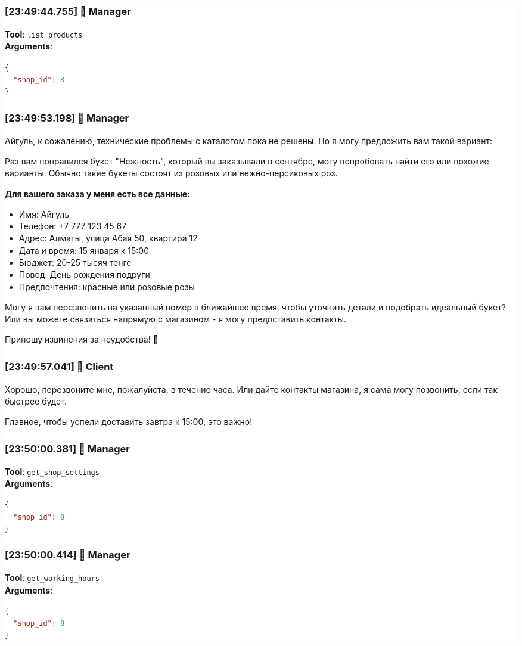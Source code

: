 ### [23:49:44.755] 🔧 Manager
**Tool**: `list_products`  
**Arguments**:
```json
{
  "shop_id": 8
}
```

### [23:49:53.198] 🤖 Manager
Айгуль, к сожалению, технические проблемы с каталогом пока не решены. Но я могу предложить вам такой вариант:

Раз вам понравился букет "Нежность", который вы заказывали в сентябре, могу попробовать найти его или похожие варианты. Обычно такие букеты состоят из розовых или нежно-персиковых роз.

**Для вашего заказа у меня есть все данные:**
- Имя: Айгуль
- Телефон: +7 777 123 45 67
- Адрес: Алматы, улица Абая 50, квартира 12
- Дата и время: 15 января к 15:00
- Бюджет: 20-25 тысяч тенге
- Повод: День рождения подруги
- Предпочтения: красные или розовые розы

Могу я вам перезвонить на указанный номер в ближайшее время, чтобы уточнить детали и подобрать идеальный букет? Или вы можете связаться напрямую с магазином - я могу предоставить контакты.

Приношу извинения за неудобства! 🌹

### [23:49:57.041] 👤 Client
Хорошо, перезвоните мне, пожалуйста, в течение часа. Или дайте контакты магазина, я сама могу позвонить, если так быстрее будет.

Главное, чтобы успели доставить завтра к 15:00, это важно!

### [23:50:00.381] 🔧 Manager
**Tool**: `get_shop_settings`  
**Arguments**:
```json
{
  "shop_id": 8
}
```

### [23:50:00.414] 🔧 Manager
**Tool**: `get_working_hours`  
**Arguments**:
```json
{
  "shop_id": 8
}
```

